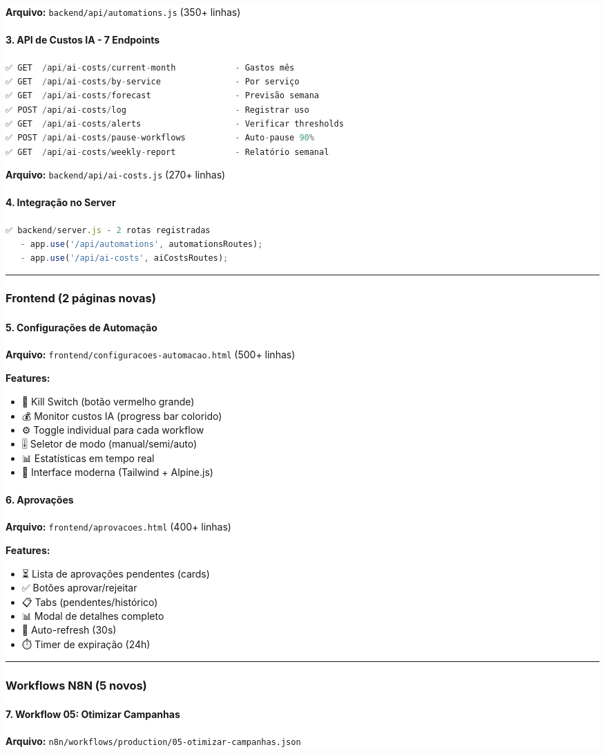 **Arquivo:** `backend/api/automations.js` (350+ linhas)

#### 3. API de Custos IA - 7 Endpoints
```javascript
✅ GET  /api/ai-costs/current-month            - Gastos mês
✅ GET  /api/ai-costs/by-service               - Por serviço
✅ GET  /api/ai-costs/forecast                 - Previsão semana
✅ POST /api/ai-costs/log                      - Registrar uso
✅ GET  /api/ai-costs/alerts                   - Verificar thresholds
✅ POST /api/ai-costs/pause-workflows          - Auto-pause 90%
✅ GET  /api/ai-costs/weekly-report            - Relatório semanal
```

**Arquivo:** `backend/api/ai-costs.js` (270+ linhas)

#### 4. Integração no Server
```javascript
✅ backend/server.js - 2 rotas registradas
   - app.use('/api/automations', automationsRoutes);
   - app.use('/api/ai-costs', aiCostsRoutes);
```

---

### Frontend (2 páginas novas)

#### 5. Configurações de Automação
**Arquivo:** `frontend/configuracoes-automacao.html` (500+ linhas)

**Features:**
- 🔴 Kill Switch (botão vermelho grande)
- 💰 Monitor custos IA (progress bar colorido)
- ⚙️ Toggle individual para cada workflow
- 🎚️ Seletor de modo (manual/semi/auto)
- 📊 Estatísticas em tempo real
- 🎨 Interface moderna (Tailwind + Alpine.js)

#### 6. Aprovações
**Arquivo:** `frontend/aprovacoes.html` (400+ linhas)

**Features:**
- ⏳ Lista de aprovações pendentes (cards)
- ✅ Botões aprovar/rejeitar
- 📋 Tabs (pendentes/histórico)
- 📊 Modal de detalhes completo
- 🔄 Auto-refresh (30s)
- ⏱️ Timer de expiração (24h)

---

### Workflows N8N (5 novos)

#### 7. Workflow 05: Otimizar Campanhas
**Arquivo:** `n8n/workflows/production/05-otimizar-campanhas.json`
